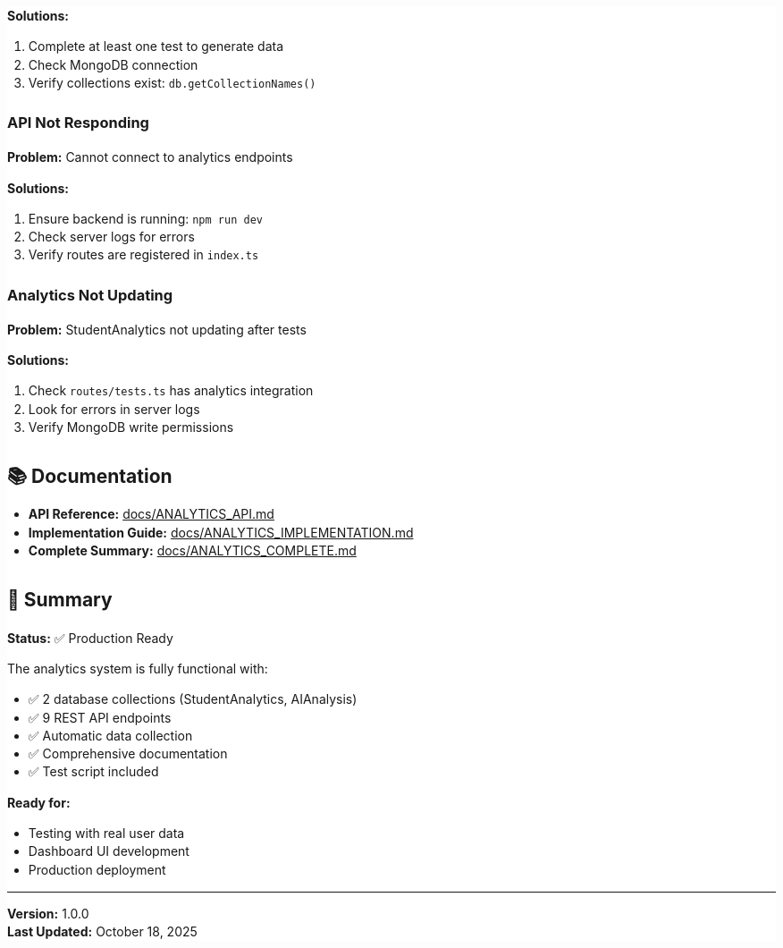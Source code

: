 **Solutions:**
1. Complete at least one test to generate data
2. Check MongoDB connection
3. Verify collections exist: `db.getCollectionNames()`

### API Not Responding
**Problem:** Cannot connect to analytics endpoints

**Solutions:**
1. Ensure backend is running: `npm run dev`
2. Check server logs for errors
3. Verify routes are registered in `index.ts`

### Analytics Not Updating
**Problem:** StudentAnalytics not updating after tests

**Solutions:**
1. Check `routes/tests.ts` has analytics integration
2. Look for errors in server logs
3. Verify MongoDB write permissions

## 📚 Documentation

- **API Reference:** [docs/ANALYTICS_API.md](./docs/ANALYTICS_API.md)
- **Implementation Guide:** [docs/ANALYTICS_IMPLEMENTATION.md](./docs/ANALYTICS_IMPLEMENTATION.md)
- **Complete Summary:** [docs/ANALYTICS_COMPLETE.md](./docs/ANALYTICS_COMPLETE.md)

## 🎉 Summary

**Status:** ✅ Production Ready

The analytics system is fully functional with:
- ✅ 2 database collections (StudentAnalytics, AIAnalysis)
- ✅ 9 REST API endpoints
- ✅ Automatic data collection
- ✅ Comprehensive documentation
- ✅ Test script included

**Ready for:**
- Testing with real user data
- Dashboard UI development
- Production deployment

---

**Version:** 1.0.0  
**Last Updated:** October 18, 2025
